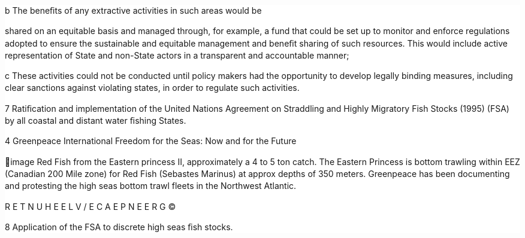 b The beneﬁts of any extractive activities in such areas would be

shared on an equitable basis and managed through, for example,
a fund that could be set up to monitor and enforce regulations
adopted to ensure the sustainable and equitable management
and beneﬁt sharing of such resources. This would include active
representation of State and non-State actors in a transparent and
accountable manner;

c These activities could not be conducted until policy makers had
the opportunity to develop legally binding measures, including
clear sanctions against violating states, in order to regulate such
activities.

7 Ratiﬁcation and implementation of the United Nations Agreement on
Straddling and Highly Migratory Fish Stocks (1995) (FSA) by all
coastal and distant water ﬁshing States.

4 Greenpeace International Freedom for the Seas: Now and for the Future

image Red Fish from the Eastern
princess II, approximately a 4 to 5 ton
catch. The Eastern Princess is bottom
trawling within EEZ (Canadian 200 Mile
zone) for Red Fish (Sebastes Marinus)
at approx depths of 350 meters.
Greenpeace has been documenting
and protesting the high seas bottom
trawl fleets in the Northwest Atlantic.

R
E
T
N
U
H
E
E
L
V
/
E
C
A
E
P
N
E
E
R
G
©

8 Application of the FSA to discrete high seas ﬁsh stocks.
